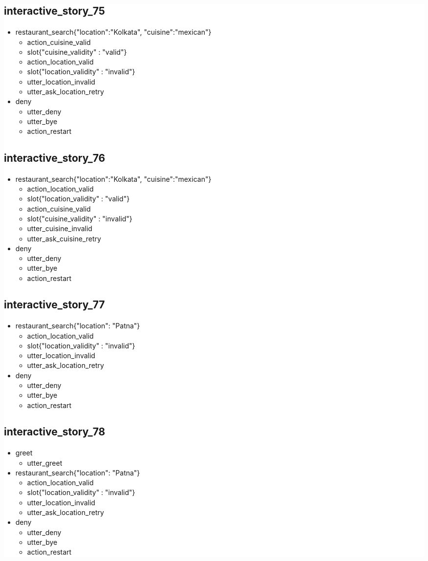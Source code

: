 ## interactive_story_75
* restaurant_search{"location":"Kolkata", "cuisine":"mexican"}
  - action_cuisine_valid
  - slot{"cuisine_validity" : "valid"}
  - action_location_valid
  - slot{"location_validity" : "invalid"}
  - utter_location_invalid
  - utter_ask_location_retry
* deny
  - utter_deny
  - utter_bye
  - action_restart

## interactive_story_76
* restaurant_search{"location":"Kolkata", "cuisine":"mexican"}
  - action_location_valid
  - slot{"location_validity" : "valid"}
  - action_cuisine_valid
  - slot{"cuisine_validity" : "invalid"}
  - utter_cuisine_invalid
  - utter_ask_cuisine_retry
* deny
  - utter_deny
  - utter_bye
  - action_restart

## interactive_story_77
* restaurant_search{"location": "Patna"}
  - action_location_valid
  - slot{"location_validity" : "invalid"}
  - utter_location_invalid
  - utter_ask_location_retry
* deny
  - utter_deny
  - utter_bye
  - action_restart

## interactive_story_78
* greet
  - utter_greet
* restaurant_search{"location": "Patna"}
  - action_location_valid
  - slot{"location_validity" : "invalid"}
  - utter_location_invalid
  - utter_ask_location_retry
* deny
  - utter_deny
  - utter_bye
  - action_restart

